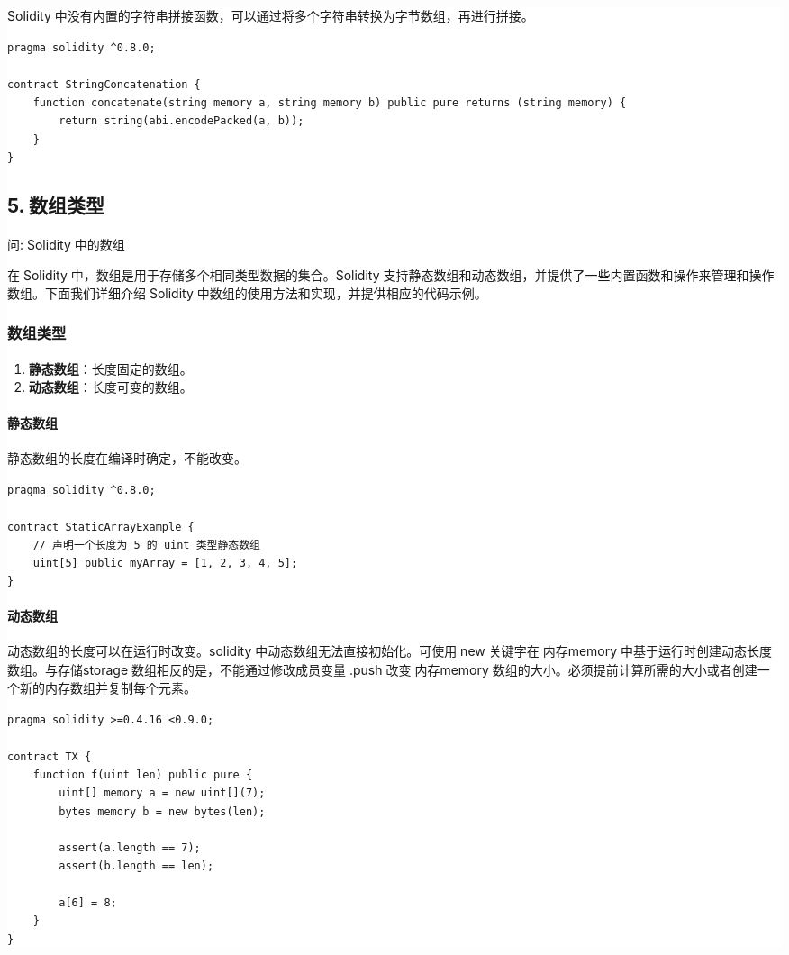 Solidity 中没有内置的字符串拼接函数，可以通过将多个字符串转换为字节数组，再进行拼接。

```solidity
pragma solidity ^0.8.0;

contract StringConcatenation {
    function concatenate(string memory a, string memory b) public pure returns (string memory) {
        return string(abi.encodePacked(a, b));
    }
}
```

## 5. 数组类型
问: Solidity 中的数组

在 Solidity 中，数组是用于存储多个相同类型数据的集合。Solidity 支持静态数组和动态数组，并提供了一些内置函数和操作来管理和操作数组。下面我们详细介绍 Solidity 中数组的使用方法和实现，并提供相应的代码示例。

### 数组类型

1. **静态数组**：长度固定的数组。
2. **动态数组**：长度可变的数组。

#### 静态数组

静态数组的长度在编译时确定，不能改变。

```solidity
pragma solidity ^0.8.0;

contract StaticArrayExample {
    // 声明一个长度为 5 的 uint 类型静态数组
    uint[5] public myArray = [1, 2, 3, 4, 5];
}
```

#### 动态数组

动态数组的长度可以在运行时改变。solidity 中动态数组无法直接初始化。可使用 new 关键字在 内存memory 中基于运行时创建动态长度数组。与存储storage 数组相反的是，不能通过修改成员变量 .push 改变 内存memory 数组的大小。必须提前计算所需的大小或者创建一个新的内存数组并复制每个元素。

```solidity
pragma solidity >=0.4.16 <0.9.0;

contract TX {
    function f(uint len) public pure {
        uint[] memory a = new uint[](7);
        bytes memory b = new bytes(len);

        assert(a.length == 7);
        assert(b.length == len);

        a[6] = 8;
    }
}
```
